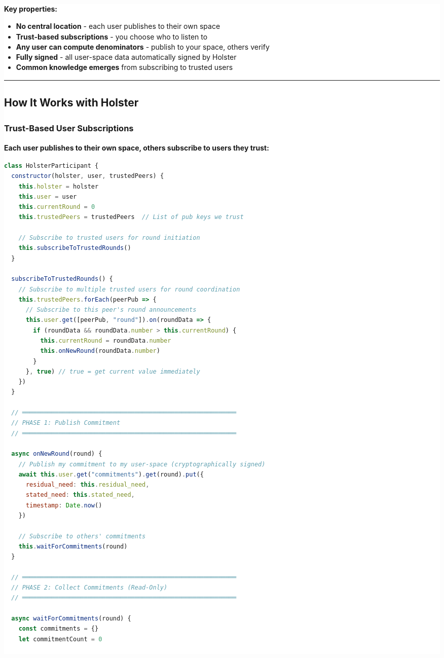 **Key properties:**
- **No central location** - each user publishes to their own space
- **Trust-based subscriptions** - you choose who to listen to
- **Any user can compute denominators** - publish to your space, others verify
- **Fully signed** - all user-space data automatically signed by Holster
- **Common knowledge emerges** from subscribing to trusted users

---

## How It Works with Holster

### Trust-Based User Subscriptions

**Each user publishes to their own space, others subscribe to users they trust:**

```javascript
class HolsterParticipant {
  constructor(holster, user, trustedPeers) {
    this.holster = holster
    this.user = user
    this.currentRound = 0
    this.trustedPeers = trustedPeers  // List of pub keys we trust
    
    // Subscribe to trusted users for round initiation
    this.subscribeToTrustedRounds()
  }
  
  subscribeToTrustedRounds() {
    // Subscribe to multiple trusted users for round coordination
    this.trustedPeers.forEach(peerPub => {
      // Subscribe to this peer's round announcements
      this.user.get([peerPub, "round"]).on(roundData => {
        if (roundData && roundData.number > this.currentRound) {
          this.currentRound = roundData.number
          this.onNewRound(roundData.number)
        }
      }, true) // true = get current value immediately
    })
  }
  
  // ═══════════════════════════════════════════════════════════
  // PHASE 1: Publish Commitment
  // ═══════════════════════════════════════════════════════════
  
  async onNewRound(round) {
    // Publish my commitment to my user-space (cryptographically signed)
    await this.user.get("commitments").get(round).put({
      residual_need: this.residual_need,
      stated_need: this.stated_need,
      timestamp: Date.now()
    })
    
    // Subscribe to others' commitments
    this.waitForCommitments(round)
  }
  
  // ═══════════════════════════════════════════════════════════
  // PHASE 2: Collect Commitments (Read-Only)
  // ═══════════════════════════════════════════════════════════
  
  async waitForCommitments(round) {
    const commitments = {}
    let commitmentCount = 0
    
```